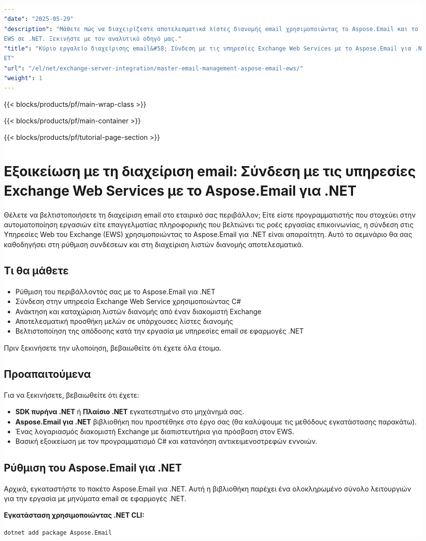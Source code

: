 ```yaml
---
"date": "2025-05-29"
"description": "Μάθετε πώς να διαχειρίζεστε αποτελεσματικά λίστες διανομής email χρησιμοποιώντας το Aspose.Email και το EWS σε .NET. Ξεκινήστε με τον αναλυτικό οδηγό μας."
"title": "Κύριο εργαλείο διαχείρισης email&#58; Σύνδεση με τις υπηρεσίες Exchange Web Services με το Aspose.Email για .NET"
"url": "/el/net/exchange-server-integration/master-email-management-aspose-email-ews/"
"weight": 1
---
```


{{< blocks/products/pf/main-wrap-class >}}

{{< blocks/products/pf/main-container >}}

{{< blocks/products/pf/tutorial-page-section >}}
# Εξοικείωση με τη διαχείριση email: Σύνδεση με τις υπηρεσίες Exchange Web Services με το Aspose.Email για .NET

Θέλετε να βελτιστοποιήσετε τη διαχείριση email στο εταιρικό σας περιβάλλον; Είτε είστε προγραμματιστής που στοχεύει στην αυτοματοποίηση εργασιών είτε επαγγελματίας πληροφορικής που βελτιώνει τις ροές εργασίας επικοινωνίας, η σύνδεση στις Υπηρεσίες Web του Exchange (EWS) χρησιμοποιώντας το Aspose.Email για .NET είναι απαραίτητη. Αυτό το σεμινάριο θα σας καθοδηγήσει στη ρύθμιση συνδέσεων και στη διαχείριση λιστών διανομής αποτελεσματικά.

## Τι θα μάθετε
- Ρύθμιση του περιβάλλοντός σας με το Aspose.Email για .NET
- Σύνδεση στην υπηρεσία Exchange Web Service χρησιμοποιώντας C#
- Ανάκτηση και καταχώριση λιστών διανομής από έναν διακομιστή Exchange
- Αποτελεσματική προσθήκη μελών σε υπάρχουσες λίστες διανομής
- Βελτιστοποίηση της απόδοσης κατά την εργασία με υπηρεσίες email σε εφαρμογές .NET

Πριν ξεκινήσετε την υλοποίηση, βεβαιωθείτε ότι έχετε όλα έτοιμα.

## Προαπαιτούμενα
Για να ξεκινήσετε, βεβαιωθείτε ότι έχετε:

- **SDK πυρήνα .NET** ή **Πλαίσιο .NET** εγκατεστημένο στο μηχάνημά σας.
- **Aspose.Email για .NET** βιβλιοθήκη που προστέθηκε στο έργο σας (θα καλύψουμε τις μεθόδους εγκατάστασης παρακάτω).
- Ένας λογαριασμός διακομιστή Exchange με διαπιστευτήρια για πρόσβαση στον EWS.
- Βασική εξοικείωση με τον προγραμματισμό C# και κατανόηση αντικειμενοστρεφών εννοιών.

## Ρύθμιση του Aspose.Email για .NET
Αρχικά, εγκαταστήστε το πακέτο Aspose.Email για .NET. Αυτή η βιβλιοθήκη παρέχει ένα ολοκληρωμένο σύνολο λειτουργιών για την εργασία με μηνύματα email σε εφαρμογές .NET.

**Εγκατάσταση χρησιμοποιώντας .NET CLI:**

```bash
dotnet add package Aspose.Email
```
